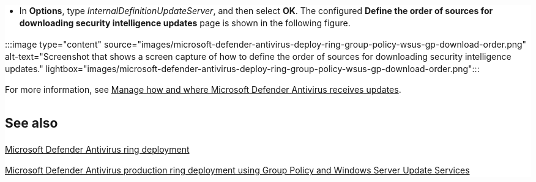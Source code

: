    - In **Options**, type _InternalDefinitionUpdateServer_, and then select **OK**. The configured **Define the order of sources for downloading security intelligence updates** page is shown in the following figure.

   :::image type="content" source="images/microsoft-defender-antivirus-deploy-ring-group-policy-wsus-gp-download-order.png" alt-text="Screenshot that shows a screen capture of how to define the order of sources for downloading security intelligence updates." lightbox="images/microsoft-defender-antivirus-deploy-ring-group-policy-wsus-gp-download-order.png"::: 

For more information, see [Manage how and where Microsoft Defender Antivirus receives updates](manage-protection-updates-microsoft-defender-antivirus.md).

## See also 

[Microsoft Defender Antivirus ring deployment](microsoft-defender-antivirus-ring-deployment.md)

[Microsoft Defender Antivirus production ring deployment using Group Policy and Windows Server Update Services](microsoft-defender-antivirus-production-ring-deployment-group-policy-wsus.md)
